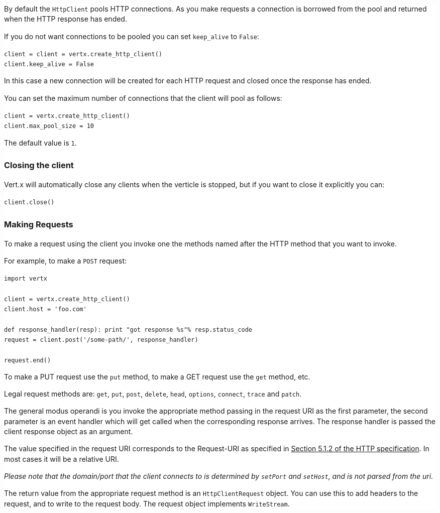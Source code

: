 By default the `HttpClient` pools HTTP connections. As you make requests a connection is borrowed from the pool and returned when the HTTP response has ended.

If you do not want connections to be pooled you can set `keep_alive` to `False`:

    client = client = vertx.create_http_client()
    client.keep_alive = False

In this case a new connection will be created for each HTTP request and closed once the response has ended.

You can set the maximum number of connections that the client will pool as follows:

    client = vertx.create_http_client()
    client.max_pool_size = 10

The default value is `1`.

### Closing the client

Vert.x will automatically close any clients when the verticle is stopped, but if you want to close it explicitly you can:

    client.close()

### Making Requests

To make a request using the client you invoke one the methods named after the HTTP method that you want to invoke.

For example, to make a `POST` request:

	import vertx
	
    client = vertx.create_http_client()
    client.host = 'foo.com'
    
	def response_handler(resp): print "got response %s"% resp.status_code
    request = client.post('/some-path/', response_handler)
    
    request.end()

To make a PUT request use the `put` method, to make a GET request use the `get` method, etc.

Legal request methods are: `get`, `put`, `post`, `delete`, `head`, `options`, `connect`, `trace` and `patch`.

The general modus operandi is you invoke the appropriate method passing in the request URI as the first parameter, the second parameter is an event handler which will get called when the corresponding response arrives. The response handler is passed the client response object as an argument.

The value specified in the request URI corresponds to the Request-URI as specified in [Section 5.1.2 of the HTTP specification](http://www.w3.org/Protocols/rfc2616/rfc2616-sec5.html). In most cases it will be a relative URI.

*Please note that the domain/port that the client connects to is determined by `setPort` and `setHost`, and is not parsed from the uri.*

The return value from the appropriate request method is an `HttpClientRequest` object. You can use this to add headers to the request, and to write to the request body. The request object implements `WriteStream`.
